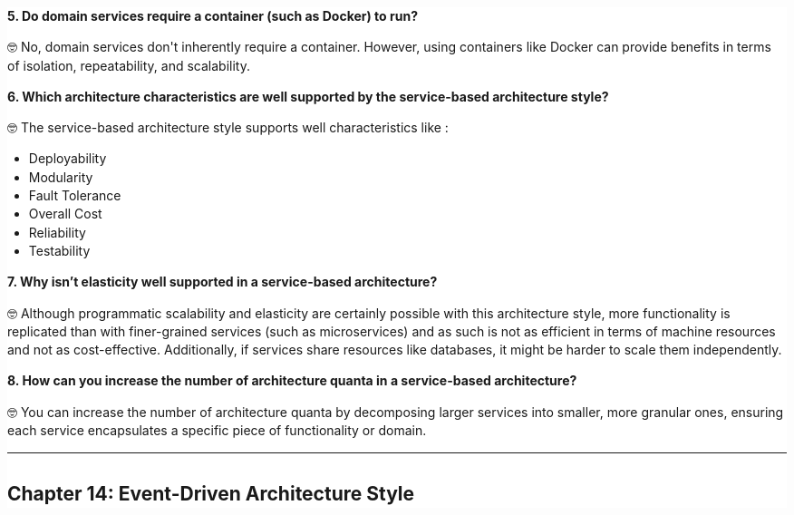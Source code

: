 **5. Do domain services require a container (such as Docker) to run?**

🤓 No, domain services don't inherently require a container. However, using containers like Docker can provide benefits in terms of isolation, repeatability, and scalability.

**6. Which architecture characteristics are well supported by the service-based architecture style?**

🤓 The service-based architecture style supports well characteristics like :

- Deployability
- Modularity
- Fault Tolerance
- Overall Cost
- Reliability
- Testability

**7. Why isn’t elasticity well supported in a service-based architecture?**

🤓 Although programmatic scalability and elasticity are certainly possible with this architecture style, more functionality is replicated than with finer-grained services (such as microservices) and as such is not as efficient in terms of machine resources and not as cost-effective. Additionally, if services share resources like databases, it might be harder to scale them independently.

**8. How can you increase the number of architecture quanta in a service-based architecture?**

🤓 You can increase the number of architecture quanta by decomposing larger services into smaller, more granular ones, ensuring each service encapsulates a specific piece of functionality or domain.

---

## Chapter 14: Event-Driven Architecture Style
